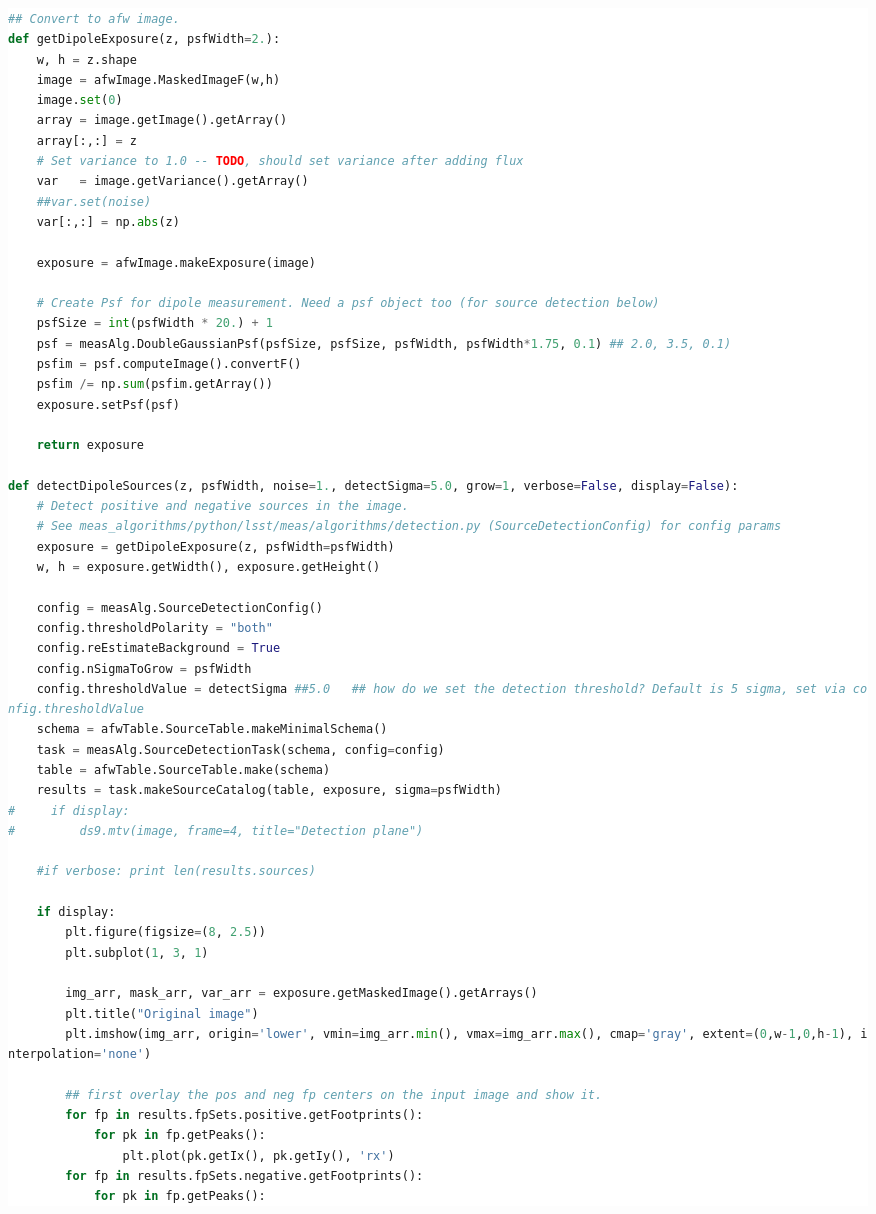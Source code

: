 
```python
## Convert to afw image.
def getDipoleExposure(z, psfWidth=2.):
    w, h = z.shape
    image = afwImage.MaskedImageF(w,h)
    image.set(0)
    array = image.getImage().getArray()
    array[:,:] = z
    # Set variance to 1.0 -- TODO, should set variance after adding flux
    var   = image.getVariance().getArray()
    ##var.set(noise)
    var[:,:] = np.abs(z)

    exposure = afwImage.makeExposure(image)
    
    # Create Psf for dipole measurement. Need a psf object too (for source detection below)
    psfSize = int(psfWidth * 20.) + 1
    psf = measAlg.DoubleGaussianPsf(psfSize, psfSize, psfWidth, psfWidth*1.75, 0.1) ## 2.0, 3.5, 0.1)
    psfim = psf.computeImage().convertF()
    psfim /= np.sum(psfim.getArray())
    exposure.setPsf(psf)
    
    return exposure

def detectDipoleSources(z, psfWidth, noise=1., detectSigma=5.0, grow=1, verbose=False, display=False):
    # Detect positive and negative sources in the image. 
    # See meas_algorithms/python/lsst/meas/algorithms/detection.py (SourceDetectionConfig) for config params
    exposure = getDipoleExposure(z, psfWidth=psfWidth)
    w, h = exposure.getWidth(), exposure.getHeight()
    
    config = measAlg.SourceDetectionConfig()
    config.thresholdPolarity = "both"
    config.reEstimateBackground = True
    config.nSigmaToGrow = psfWidth
    config.thresholdValue = detectSigma ##5.0   ## how do we set the detection threshold? Default is 5 sigma, set via config.thresholdValue
    schema = afwTable.SourceTable.makeMinimalSchema()  
    task = measAlg.SourceDetectionTask(schema, config=config)
    table = afwTable.SourceTable.make(schema)
    results = task.makeSourceCatalog(table, exposure, sigma=psfWidth)
#     if display:
#         ds9.mtv(image, frame=4, title="Detection plane")
        
    #if verbose: print len(results.sources)

    if display:
        plt.figure(figsize=(8, 2.5))
        plt.subplot(1, 3, 1)
        
        img_arr, mask_arr, var_arr = exposure.getMaskedImage().getArrays()
        plt.title("Original image")
        plt.imshow(img_arr, origin='lower', vmin=img_arr.min(), vmax=img_arr.max(), cmap='gray', extent=(0,w-1,0,h-1), interpolation='none')

        ## first overlay the pos and neg fp centers on the input image and show it.
        for fp in results.fpSets.positive.getFootprints():
            for pk in fp.getPeaks():
                plt.plot(pk.getIx(), pk.getIy(), 'rx')
        for fp in results.fpSets.negative.getFootprints():
            for pk in fp.getPeaks():
```